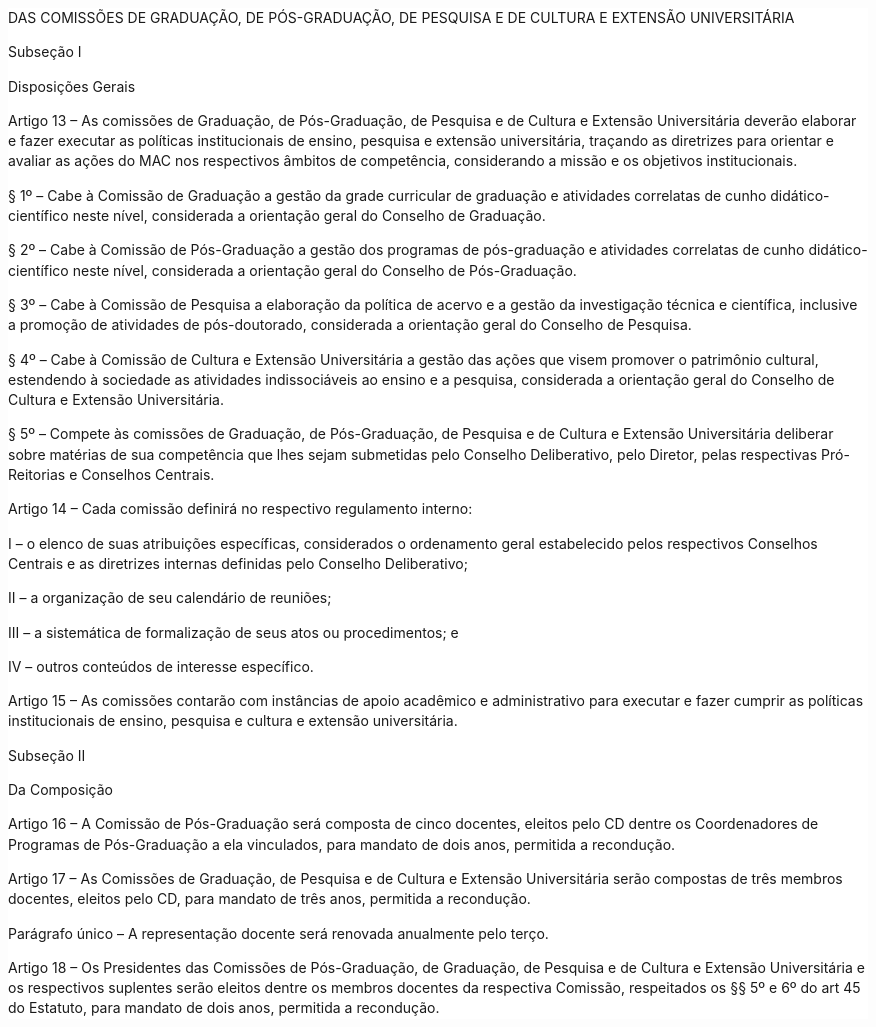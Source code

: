 DAS COMISSÕES DE GRADUAÇÃO, DE PÓS-GRADUAÇÃO, DE PESQUISA E DE CULTURA E EXTENSÃO UNIVERSITÁRIA

Subseção I

Disposições Gerais

Artigo 13 – As comissões de Graduação, de Pós-Graduação, de Pesquisa e de Cultura e Extensão Universitária deverão elaborar e fazer executar as políticas institucionais de ensino, pesquisa e extensão universitária, traçando as diretrizes para orientar e avaliar as ações do MAC nos respectivos âmbitos de competência, considerando a missão e os objetivos institucionais.

§ 1º – Cabe à Comissão de Graduação a gestão da grade curricular de graduação e atividades correlatas de cunho didático-científico neste nível, considerada a orientação geral do Conselho de Graduação.

§ 2º – Cabe à Comissão de Pós-Graduação a gestão dos programas de pós-graduação e atividades correlatas de cunho didático-científico neste nível, considerada a orientação geral do Conselho de Pós-Graduação.

§ 3º – Cabe à Comissão de Pesquisa a elaboração da política de acervo e a gestão da investigação técnica e científica, inclusive a promoção de atividades de pós-doutorado, considerada a orientação geral do Conselho de Pesquisa.

§ 4º – Cabe à Comissão de Cultura e Extensão Universitária a gestão das ações que visem promover o patrimônio cultural, estendendo à sociedade as atividades indissociáveis ao ensino e a pesquisa, considerada a orientação geral do Conselho de Cultura e Extensão Universitária.

§ 5º – Compete às comissões de Graduação, de Pós-Graduação, de Pesquisa e de Cultura e Extensão Universitária deliberar sobre matérias de sua competência que lhes sejam submetidas pelo Conselho Deliberativo, pelo Diretor, pelas respectivas Pró-Reitorias e Conselhos Centrais.

Artigo 14 – Cada comissão definirá no respectivo regulamento interno:

I – o elenco de suas atribuições específicas, considerados o ordenamento geral estabelecido pelos respectivos Conselhos Centrais e as diretrizes internas definidas pelo Conselho Deliberativo;

II – a organização de seu calendário de reuniões;

III – a sistemática de formalização de seus atos ou procedimentos; e

IV – outros conteúdos de interesse específico.

Artigo 15 – As comissões contarão com instâncias de apoio acadêmico e administrativo para executar e fazer cumprir as políticas institucionais de ensino, pesquisa e cultura e extensão universitária.

Subseção II

Da Composição

Artigo 16 – A Comissão de Pós-Graduação será composta de cinco docentes, eleitos pelo CD dentre os Coordenadores de Programas de Pós-Graduação a ela vinculados, para mandato de dois anos, permitida a recondução.

Artigo 17 – As Comissões de Graduação, de Pesquisa e de Cultura e Extensão Universitária serão compostas de três membros docentes, eleitos pelo CD, para mandato de três anos, permitida a recondução.

Parágrafo único – A representação docente será renovada anualmente pelo terço.

Artigo 18 – Os Presidentes das Comissões de Pós-Graduação, de Graduação, de Pesquisa e de Cultura e Extensão Universitária e os respectivos suplentes serão eleitos dentre os membros docentes da respectiva Comissão, respeitados os §§ 5º e 6º do art 45 do Estatuto, para mandato de dois anos, permitida a recondução.
